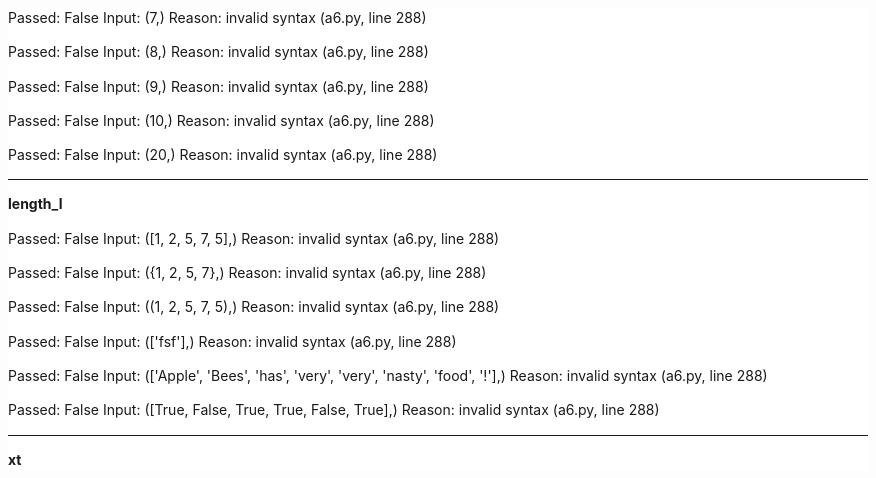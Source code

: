 
Passed: False
Input: (7,)
Reason: invalid syntax (a6.py, line 288)


Passed: False
Input: (8,)
Reason: invalid syntax (a6.py, line 288)


Passed: False
Input: (9,)
Reason: invalid syntax (a6.py, line 288)


Passed: False
Input: (10,)
Reason: invalid syntax (a6.py, line 288)


Passed: False
Input: (20,)
Reason: invalid syntax (a6.py, line 288)


---
**length_l**

Passed: False
Input: ([1, 2, 5, 7, 5],)
Reason: invalid syntax (a6.py, line 288)


Passed: False
Input: ({1, 2, 5, 7},)
Reason: invalid syntax (a6.py, line 288)


Passed: False
Input: ((1, 2, 5, 7, 5),)
Reason: invalid syntax (a6.py, line 288)


Passed: False
Input: (['fsf'],)
Reason: invalid syntax (a6.py, line 288)


Passed: False
Input: (['Apple', 'Bees', 'has', 'very', 'very', 'nasty', 'food', '!'],)
Reason: invalid syntax (a6.py, line 288)


Passed: False
Input: ([True, False, True, True, False, True],)
Reason: invalid syntax (a6.py, line 288)


---
**xt**
